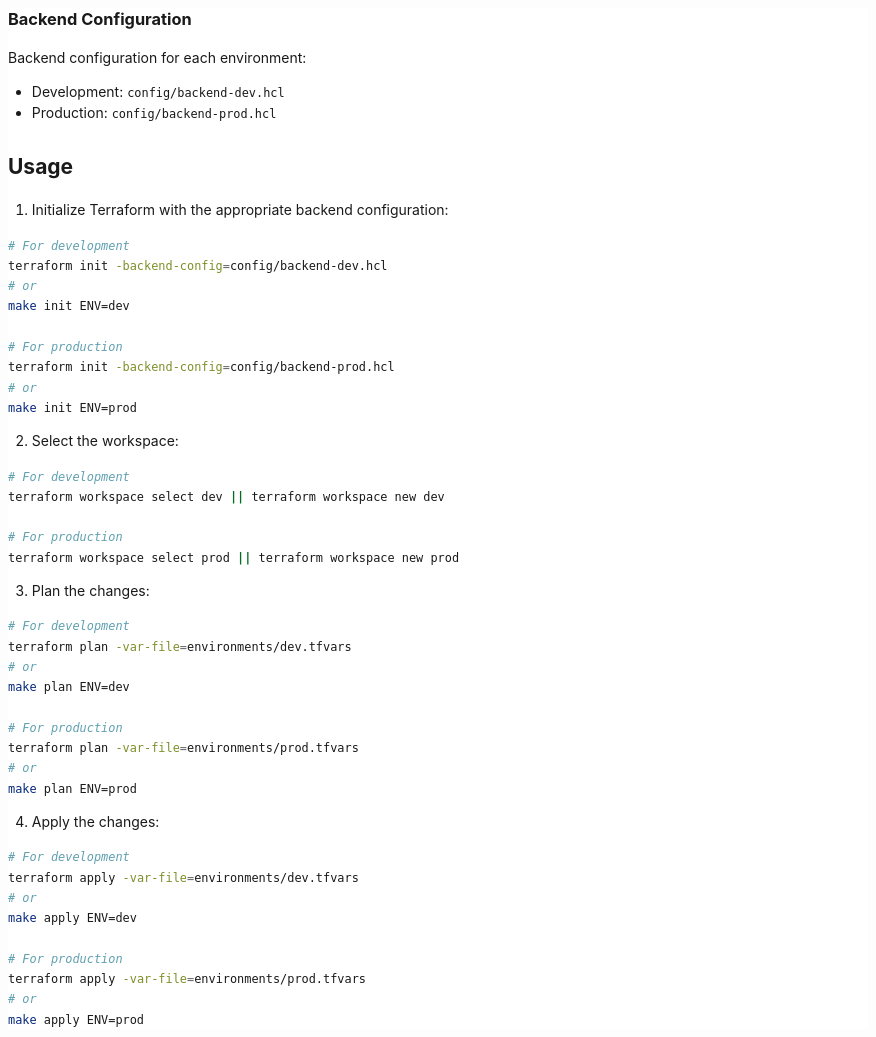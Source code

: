 ### Backend Configuration
Backend configuration for each environment:
- Development: `config/backend-dev.hcl`
- Production: `config/backend-prod.hcl`

## Usage

1. Initialize Terraform with the appropriate backend configuration:
```bash
# For development
terraform init -backend-config=config/backend-dev.hcl
# or
make init ENV=dev

# For production
terraform init -backend-config=config/backend-prod.hcl
# or
make init ENV=prod
```

2. Select the workspace:
```bash
# For development
terraform workspace select dev || terraform workspace new dev

# For production
terraform workspace select prod || terraform workspace new prod
```

3. Plan the changes:
```bash
# For development
terraform plan -var-file=environments/dev.tfvars
# or
make plan ENV=dev

# For production
terraform plan -var-file=environments/prod.tfvars
# or
make plan ENV=prod
```

4. Apply the changes:
```bash
# For development
terraform apply -var-file=environments/dev.tfvars
# or
make apply ENV=dev

# For production
terraform apply -var-file=environments/prod.tfvars
# or
make apply ENV=prod
```
